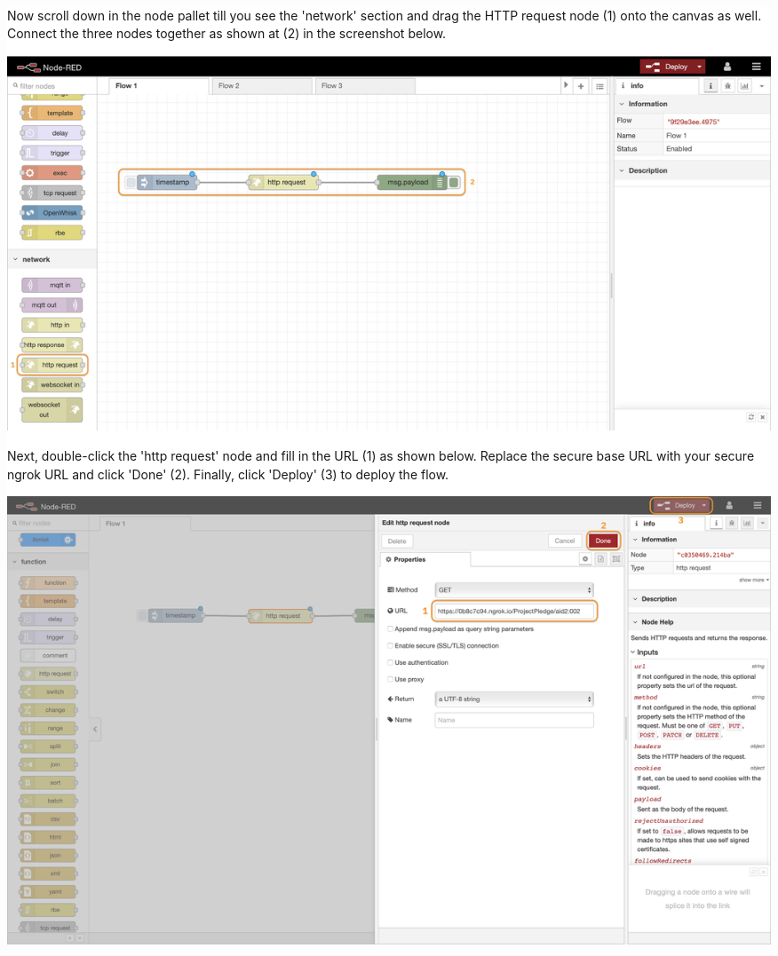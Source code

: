 Now scroll down in the node pallet till you see the 'network' section and drag the HTTP request node (1) onto the canvas as well. Connect the three nodes together as shown at (2) in the screenshot below. 

![](./images/connecting-parts-12.png)

Next, double-click the 'http request' node and fill in the URL (1) as shown below. Replace the secure base URL with your secure ngrok URL and click 'Done' (2). Finally, click 'Deploy' (3) to deploy the flow. 

![](./images/connecting-parts-13.png)
